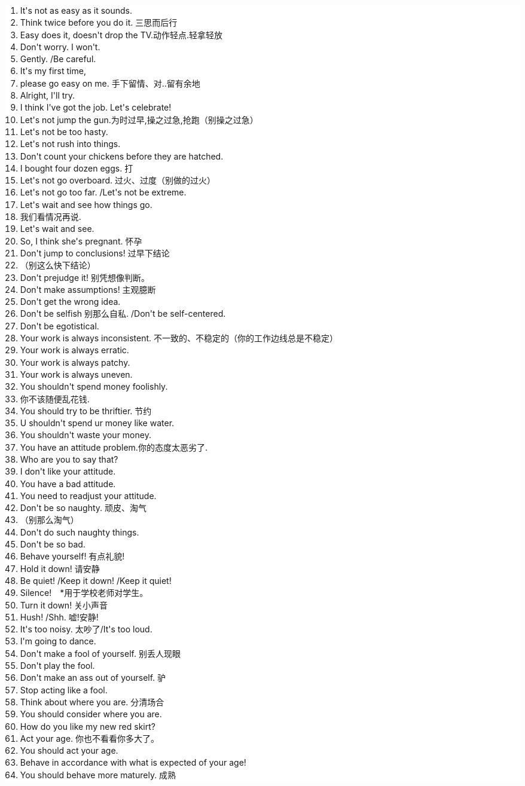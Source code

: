 1. It's not as easy as it sounds.
1. Think twice before you do it. 三思而后行
1. Easy does it, doesn't drop the TV.动作轻点.轻拿轻放
1. Don't worry. I won't.
1. Gently. /Be careful.
1. It's my first time,
1. please go easy on me. 手下留情、对..留有余地
1. Alright, I'll try.
1. I think I've got the job. Let's celebrate!
1. Let's not jump the gun.为时过早,操之过急,抢跑（别操之过急）
1. Let's not be too hasty.
1. Let's not rush into things.
1. Don't count your chickens before they are hatched.
1. I bought four dozen eggs. 打
1. Let's not go overboard. 过火、过度（别做的过火）
1. Let's not go too far. /Let's not be extreme.
1. Let's wait and see how things go.
1. 我们看情况再说.
1. Let's wait and see.
1. So, I think she's pregnant. 怀孕
1. Don't jump to conclusions! 过早下结论
1. （别这么快下结论）　　
1. Don't prejudge it! 别凭想像判断。
1. Don't make assumptions! 主观臆断
1. Don't get the wrong idea.
1. Don't be selfish 别那么自私. /Don't be self-centered.
1. Don't be egotistical.
1. Your work is always inconsistent. 不一致的、不稳定的（你的工作边线总是不稳定）
1. Your work is always erratic.
1. Your work is always patchy.
1. Your work is always uneven.
1. You shouldn't spend money foolishly.
1. 你不该随便乱花钱.
1. You should try to be thriftier. 节约
1. U shouldn't spend ur money like water.
1. You shouldn't waste your money.
1. You have an attitude problem.你的态度太恶劣了.
1. Who are you to say that?
1. I don't like your attitude.
1. You have a bad attitude.
1. You need to readjust your attitude.
1. Don't be so naughty. 顽皮、淘气
1. （别那么淘气）
1. Don't do such naughty things.
1. Don't be so bad.
1. Behave yourself! 有点礼貌!
1. Hold it down! 请安静
1. Be quiet! /Keep it down! /Keep it quiet!
1. Silence!　*用于学校老师对学生。
1. Turn it down! 关小声音
1. Hush! /Shh. 嘘!安静!
1. It's too noisy. 太吵了/It's too loud.
1. I'm going to dance.
1. Don't make a fool of yourself. 别丢人现眼
1. Don't play the fool.
1. Don't make an ass out of yourself. 驴
1. Stop acting like a fool.
1. Think about where you are. 分清场合
1. You should consider where you are.
1. How do you like my new red skirt?
1. Act your age. 你也不看看你多大了。
1. You should act your age.
1. Behave in accordance with what is expected of your age!
1. You should behave more maturely. 成熟